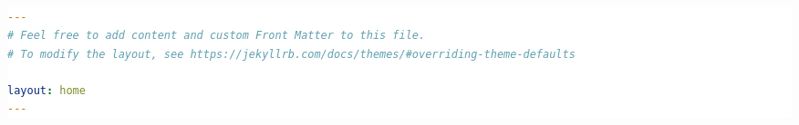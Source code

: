 ```yaml
---
# Feel free to add content and custom Front Matter to this file.
# To modify the layout, see https://jekyllrb.com/docs/themes/#overriding-theme-defaults

layout: home
---
```


<script src="https://cdn.plot.ly/plotly-latest.min.js"></script>
<script src="https://cdn.mathjax.org/mathjax/latest/MathJax.js?config=TeX-AMS-MML_HTMLorMML" type="text/javascript"></script>
<script src="https://cdnjs.cloudflare.com/ajax/libs/mathjax/2.7.5/MathJax.js?config=TeX-MML-AM_CHTML"></script>



<link rel="stylesheet" href="https://fonts.googleapis.com/css2?family=Material+Symbols+Outlined:opsz,wght,FILL,GRAD@20..48,100..700,0..1,-50..200" />
<style>
.material-symbols-outlined {
  font-variation-settings:
  'FILL' 0,
  'wght' 400,
  'GRAD' 0,
  'opsz' 24
}
</style>

<style>
/* Style buttons */
.btn {
    background-color: #24292e;
    font-weight: bold;
    border: none; /* Remove borders */
    color: white; /* White text */
    padding: 5px 12px; /* Some padding */
    font-size: 15px; /* Set a font size */
    font-family: Courier;
    cursor: pointer; /* Mouse pointer on hover */
    border-radius: 20px; /* Add border radius */
    display: flex; /* Enable flex layout */
    align-items: center; /* Center vertically */
    justify-content: center; /* Center horizontally */
    ext-decoration: none;
}

/* Darker background on mouse-over */
.btn:hover {
    /* background-color: RoyalBlue; */
    background-color: Black;
    text-decoration: none;
    color: white;
}
